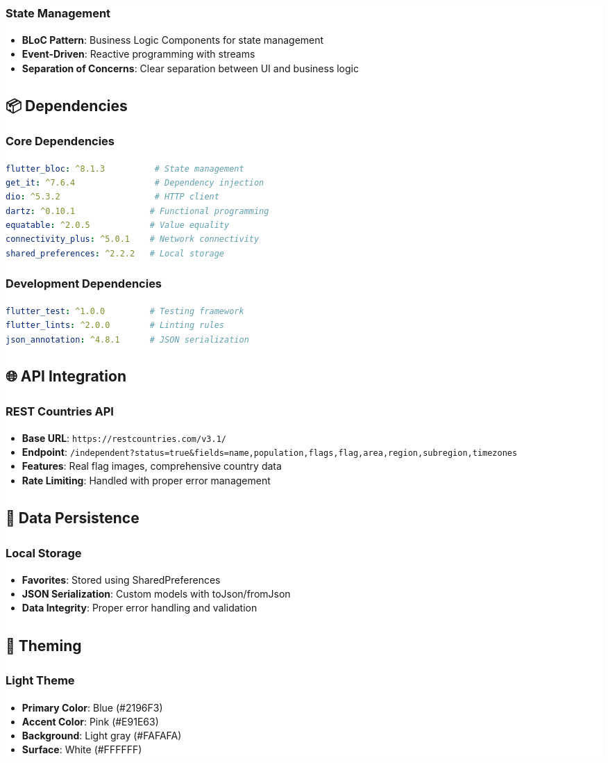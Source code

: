 ### State Management
- **BLoC Pattern**: Business Logic Components for state management
- **Event-Driven**: Reactive programming with streams
- **Separation of Concerns**: Clear separation between UI and business logic

## 📦 Dependencies

### Core Dependencies
```yaml
flutter_bloc: ^8.1.3          # State management
get_it: ^7.6.4                # Dependency injection
dio: ^5.3.2                   # HTTP client
dartz: ^0.10.1               # Functional programming
equatable: ^2.0.5            # Value equality
connectivity_plus: ^5.0.1    # Network connectivity
shared_preferences: ^2.2.2   # Local storage
```

### Development Dependencies
```yaml
flutter_test: ^1.0.0         # Testing framework
flutter_lints: ^2.0.0        # Linting rules
json_annotation: ^4.8.1      # JSON serialization
```

## 🌐 API Integration

### REST Countries API
- **Base URL**: `https://restcountries.com/v3.1/`
- **Endpoint**: `/independent?status=true&fields=name,population,flags,flag,area,region,subregion,timezones`
- **Features**: Real flag images, comprehensive country data
- **Rate Limiting**: Handled with proper error management

## 💾 Data Persistence

### Local Storage
- **Favorites**: Stored using SharedPreferences
- **JSON Serialization**: Custom models with toJson/fromJson
- **Data Integrity**: Proper error handling and validation

## 🎨 Theming

### Light Theme
- **Primary Color**: Blue (#2196F3)
- **Accent Color**: Pink (#E91E63)
- **Background**: Light gray (#FAFAFA)
- **Surface**: White (#FFFFFF)
